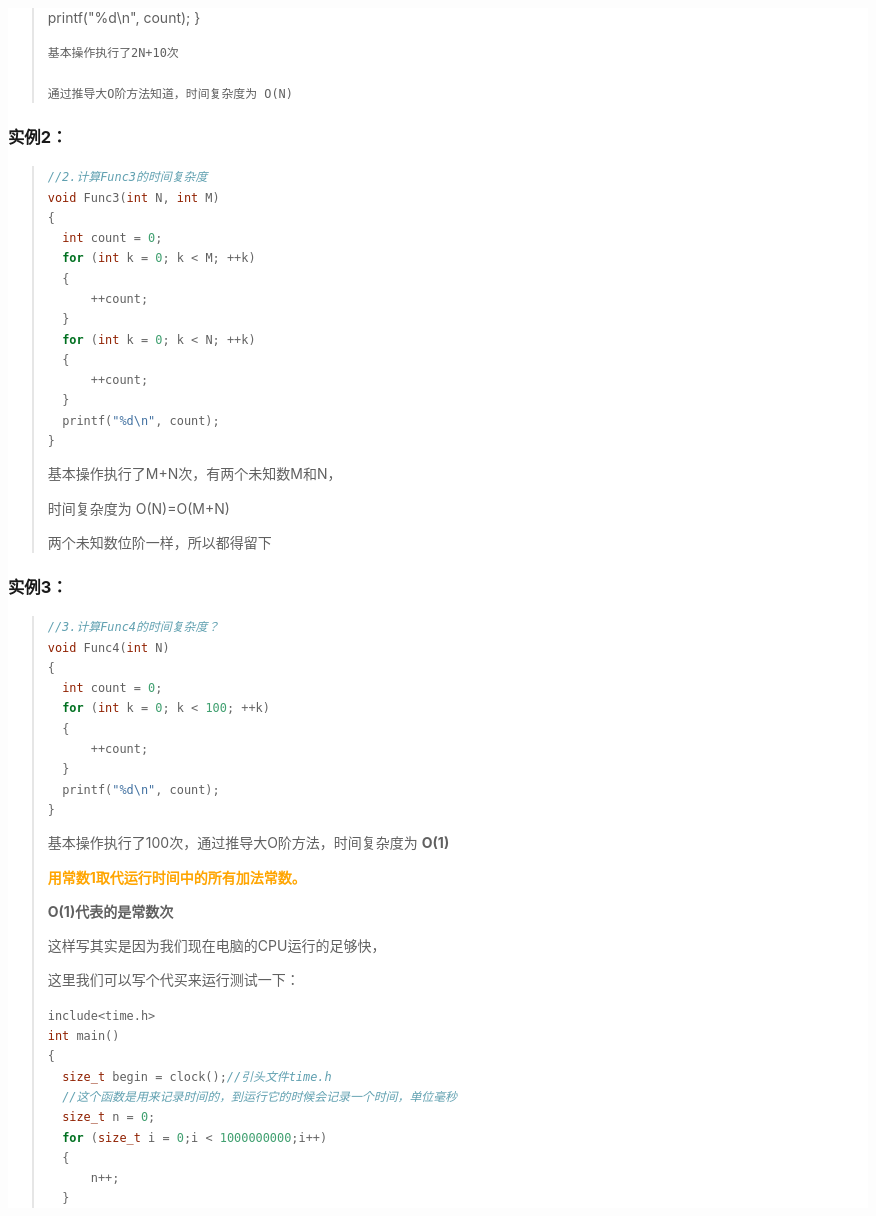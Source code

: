 >	printf("%d\n", count);
>}
>```
>基本操作执行了2N+10次
>
>通过推导大O阶方法知道，时间复杂度为 O(N)

### 实例2：
>```c
>//2.计算Func3的时间复杂度
>void Func3(int N, int M)
>{
>	int count = 0;
>	for (int k = 0; k < M; ++k)
>	{
>		++count;
>	}
>	for (int k = 0; k < N; ++k)
>	{
>		++count;
>	}
>	printf("%d\n", count);
>}
>```
>基本操作执行了M+N次，有两个未知数M和N，
>
>时间复杂度为 O(N)=O(M+N)
>
>两个未知数位阶一样，所以都得留下

### 实例3：
>```c
>//3.计算Func4的时间复杂度？
>void Func4(int N)
>{
>	int count = 0;
>	for (int k = 0; k < 100; ++k)
>	{
>		++count;
>	}
>	printf("%d\n", count);
>}
>```
>基本操作执行了100次，通过推导大O阶方法，时间复杂度为 **O(1)**
>
><font color="orange">**用常数1取代运行时间中的所有加法常数。**</font>
>
>**O(1)代表的是常数次**
>
>这样写其实是因为我们现在电脑的CPU运行的足够快，
>
>这里我们可以写个代买来运行测试一下：
>```c
>include<time.h>
>int main()
>{
>	size_t begin = clock();//引头文件time.h
>	//这个函数是用来记录时间的，到运行它的时候会记录一个时间，单位毫秒
>	size_t n = 0;
>	for (size_t i = 0;i < 1000000000;i++)
>	{
>		n++;
>	}